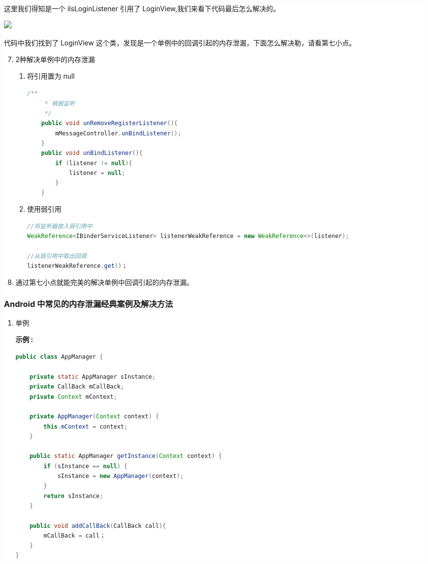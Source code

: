    这里我们得知是一个 ilsLoginListener 引用了 LoginView,我们来看下代码最后怎么解决的。

   ![](https://cdn.sinaimg.cn.52ecy.cn/large/005BYqpgly1g2xif193yqg30v30fq43c.jpg)

   代码中我们找到了 LoginView 这个类，发现是一个单例中的回调引起的内存泄漏，下面怎么解决勒，请看第七小点。

7. 2种解决单例中的内存泄漏
   1. 将引用置为 null

      ```java
      /**
           * 销毁监听
           */
          public void unRemoveRegisterListener(){
              mMessageController.unBindListener();
          }
          public void unBindListener(){
              if (listener != null){
                  listener = null;
              }
          }
      ```

   2. 使用弱引用

      ```java
      //将监听器放入弱引用中
      WeakReference<IBinderServiceListener> listenerWeakReference = new WeakReference<>(listener);

      //从弱引用中取出回调
      listenerWeakReference.get()；
      ```
8. 通过第七小点就能完美的解决单例中回调引起的内存泄漏。

### Android 中常见的内存泄漏经典案例及解决方法

1. 单例

   **示例 :**

   ```java
   public class AppManager {

       private static AppManager sInstance;
       private CallBack mCallBack;
       private Context mContext;

       private AppManager(Context context) {
           this.mContext = context;
       }

       public static AppManager getInstance(Context context) {
           if (sInstance == null) {
               sInstance = new AppManager(context);
           }
           return sInstance;
       }

       public void addCallBack(CallBack call){
           mCallBack = call；
       }
   }
   ```
